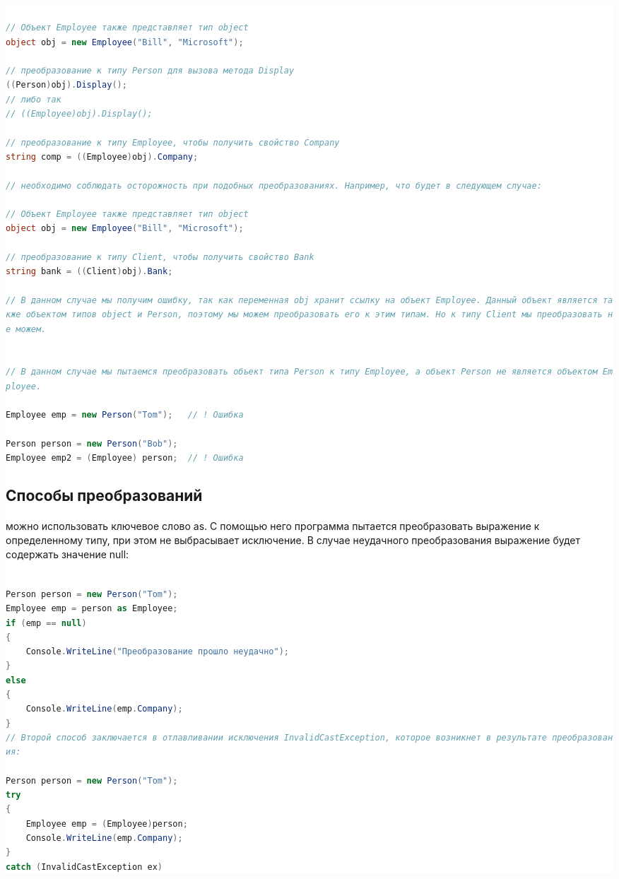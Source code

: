 ```cs

// Объект Employee также представляет тип object
object obj = new Employee("Bill", "Microsoft");
 
// преобразование к типу Person для вызова метода Display
((Person)obj).Display();
// либо так
// ((Employee)obj).Display();
 
// преобразование к типу Employee, чтобы получить свойство Company
string comp = ((Employee)obj).Company;

// необходимо соблюдать осторожность при подобных преобразованиях. Например, что будет в следующем случае:

// Объект Employee также представляет тип object
object obj = new Employee("Bill", "Microsoft");
 
// преобразование к типу Client, чтобы получить свойство Bank
string bank = ((Client)obj).Bank;

// В данном случае мы получим ошибку, так как переменная obj хранит ссылку на объект Employee. Данный объект является также объектом типов object и Person, поэтому мы можем преобразовать его к этим типам. Но к типу Client мы преобразовать не можем.


// В данном случае мы пытаемся преобразовать объект типа Person к типу Employee, а объект Person не является объектом Employee.

Employee emp = new Person("Tom");   // ! Ошибка
 
Person person = new Person("Bob");
Employee emp2 = (Employee) person;  // ! Ошибка

```
## Способы преобразований

можно использовать ключевое слово as. С помощью него программа пытается преобразовать выражение к определенному типу, при этом не выбрасывает исключение. В случае неудачного преобразования выражение будет содержать значение null:
```cs

Person person = new Person("Tom");
Employee emp = person as Employee;
if (emp == null)
{
    Console.WriteLine("Преобразование прошло неудачно");
}
else
{
    Console.WriteLine(emp.Company);
}
// Второй способ заключается в отлавливании исключения InvalidCastException, которое возникнет в результате преобразования:

Person person = new Person("Tom");
try
{
    Employee emp = (Employee)person;
    Console.WriteLine(emp.Company);
}
catch (InvalidCastException ex)
```